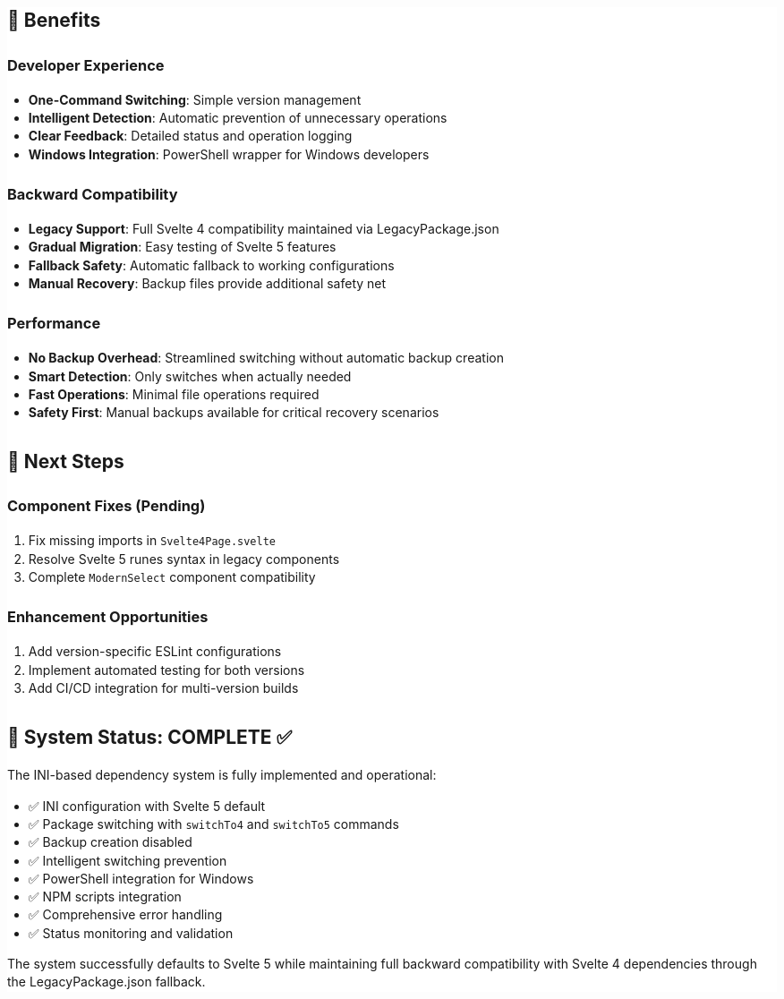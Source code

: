 ## 🎉 Benefits

### Developer Experience

- **One-Command Switching**: Simple version management
- **Intelligent Detection**: Automatic prevention of unnecessary operations
- **Clear Feedback**: Detailed status and operation logging
- **Windows Integration**: PowerShell wrapper for Windows developers

### Backward Compatibility

- **Legacy Support**: Full Svelte 4 compatibility maintained via LegacyPackage.json
- **Gradual Migration**: Easy testing of Svelte 5 features
- **Fallback Safety**: Automatic fallback to working configurations
- **Manual Recovery**: Backup files provide additional safety net

### Performance

- **No Backup Overhead**: Streamlined switching without automatic backup creation
- **Smart Detection**: Only switches when actually needed
- **Fast Operations**: Minimal file operations required
- **Safety First**: Manual backups available for critical recovery scenarios

## 📝 Next Steps

### Component Fixes (Pending)

1. Fix missing imports in `Svelte4Page.svelte`
2. Resolve Svelte 5 runes syntax in legacy components
3. Complete `ModernSelect` component compatibility

### Enhancement Opportunities

1. Add version-specific ESLint configurations
2. Implement automated testing for both versions
3. Add CI/CD integration for multi-version builds

## 🎊 System Status: COMPLETE ✅

The INI-based dependency system is fully implemented and operational:

- ✅ INI configuration with Svelte 5 default
- ✅ Package switching with `switchTo4` and `switchTo5` commands
- ✅ Backup creation disabled
- ✅ Intelligent switching prevention
- ✅ PowerShell integration for Windows
- ✅ NPM scripts integration
- ✅ Comprehensive error handling
- ✅ Status monitoring and validation

The system successfully defaults to Svelte 5 while maintaining full backward compatibility with Svelte 4 dependencies through the LegacyPackage.json fallback.
